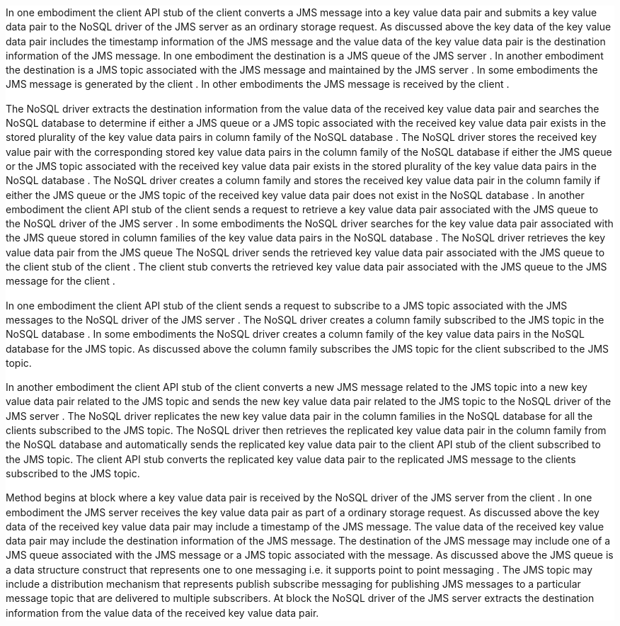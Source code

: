 In one embodiment the client API stub of the client converts a JMS message into a key value data pair and submits a key value data pair to the NoSQL driver of the JMS server as an ordinary storage request. As discussed above the key data of the key value data pair includes the timestamp information of the JMS message and the value data of the key value data pair is the destination information of the JMS message. In one embodiment the destination is a JMS queue of the JMS server . In another embodiment the destination is a JMS topic associated with the JMS message and maintained by the JMS server . In some embodiments the JMS message is generated by the client . In other embodiments the JMS message is received by the client .

The NoSQL driver extracts the destination information from the value data of the received key value data pair and searches the NoSQL database to determine if either a JMS queue or a JMS topic associated with the received key value data pair exists in the stored plurality of the key value data pairs in column family of the NoSQL database . The NoSQL driver stores the received key value pair with the corresponding stored key value data pairs in the column family of the NoSQL database if either the JMS queue or the JMS topic associated with the received key value data pair exists in the stored plurality of the key value data pairs in the NoSQL database . The NoSQL driver creates a column family and stores the received key value data pair in the column family if either the JMS queue or the JMS topic of the received key value data pair does not exist in the NoSQL database . In another embodiment the client API stub of the client sends a request to retrieve a key value data pair associated with the JMS queue to the NoSQL driver of the JMS server . In some embodiments the NoSQL driver searches for the key value data pair associated with the JMS queue stored in column families of the key value data pairs in the NoSQL database . The NoSQL driver retrieves the key value data pair from the JMS queue The NoSQL driver sends the retrieved key value data pair associated with the JMS queue to the client stub of the client . The client stub converts the retrieved key value data pair associated with the JMS queue to the JMS message for the client .

In one embodiment the client API stub of the client sends a request to subscribe to a JMS topic associated with the JMS messages to the NoSQL driver of the JMS server . The NoSQL driver creates a column family subscribed to the JMS topic in the NoSQL database . In some embodiments the NoSQL driver creates a column family of the key value data pairs in the NoSQL database for the JMS topic. As discussed above the column family subscribes the JMS topic for the client subscribed to the JMS topic.

In another embodiment the client API stub of the client converts a new JMS message related to the JMS topic into a new key value data pair related to the JMS topic and sends the new key value data pair related to the JMS topic to the NoSQL driver of the JMS server . The NoSQL driver replicates the new key value data pair in the column families in the NoSQL database for all the clients subscribed to the JMS topic. The NoSQL driver then retrieves the replicated key value data pair in the column family from the NoSQL database and automatically sends the replicated key value data pair to the client API stub of the client subscribed to the JMS topic. The client API stub converts the replicated key value data pair to the replicated JMS message to the clients subscribed to the JMS topic.

Method begins at block where a key value data pair is received by the NoSQL driver of the JMS server from the client . In one embodiment the JMS server receives the key value data pair as part of a ordinary storage request. As discussed above the key data of the received key value data pair may include a timestamp of the JMS message. The value data of the received key value data pair may include the destination information of the JMS message. The destination of the JMS message may include one of a JMS queue associated with the JMS message or a JMS topic associated with the message. As discussed above the JMS queue is a data structure construct that represents one to one messaging i.e. it supports point to point messaging . The JMS topic may include a distribution mechanism that represents publish subscribe messaging for publishing JMS messages to a particular message topic that are delivered to multiple subscribers. At block the NoSQL driver of the JMS server extracts the destination information from the value data of the received key value data pair.
